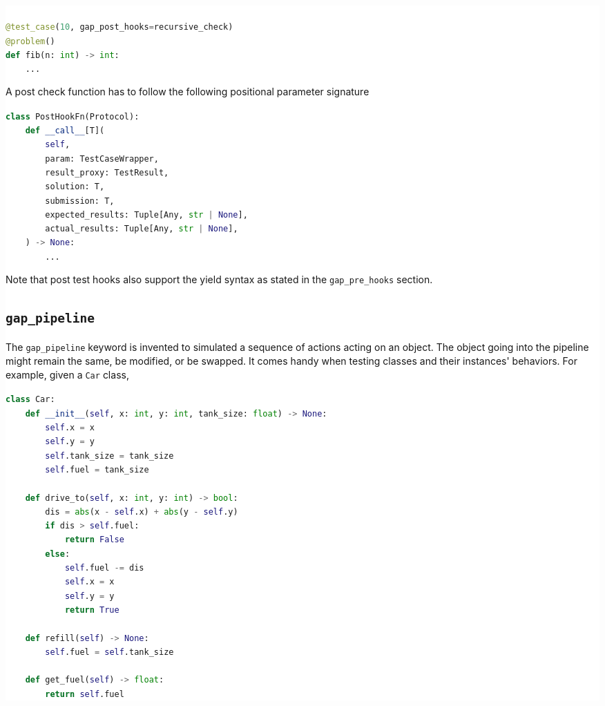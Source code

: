 ```python

@test_case(10, gap_post_hooks=recursive_check)
@problem()
def fib(n: int) -> int:
    ...
```

A post check function has to follow the following positional parameter signature

```python
class PostHookFn(Protocol):
    def __call__[T](
        self,
        param: TestCaseWrapper,
        result_proxy: TestResult,
        solution: T,
        submission: T,
        expected_results: Tuple[Any, str | None],
        actual_results: Tuple[Any, str | None],
    ) -> None:
        ...
```

Note that post test hooks also support the yield syntax as stated in the `gap_pre_hooks` section. 

## `gap_pipeline` 

The `gap_pipeline` keyword is invented to simulated a sequence of actions acting on an object. The object going into the pipeline might remain the same, be modified, or be swapped. It comes handy when testing classes and their instances' behaviors. For example, given a `Car` class, 

```python
class Car:
    def __init__(self, x: int, y: int, tank_size: float) -> None:
        self.x = x
        self.y = y
        self.tank_size = tank_size
        self.fuel = tank_size

    def drive_to(self, x: int, y: int) -> bool:
        dis = abs(x - self.x) + abs(y - self.y)
        if dis > self.fuel:
            return False
        else:
            self.fuel -= dis
            self.x = x
            self.y = y
            return True

    def refill(self) -> None:
        self.fuel = self.tank_size

    def get_fuel(self) -> float:
        return self.fuel
```
